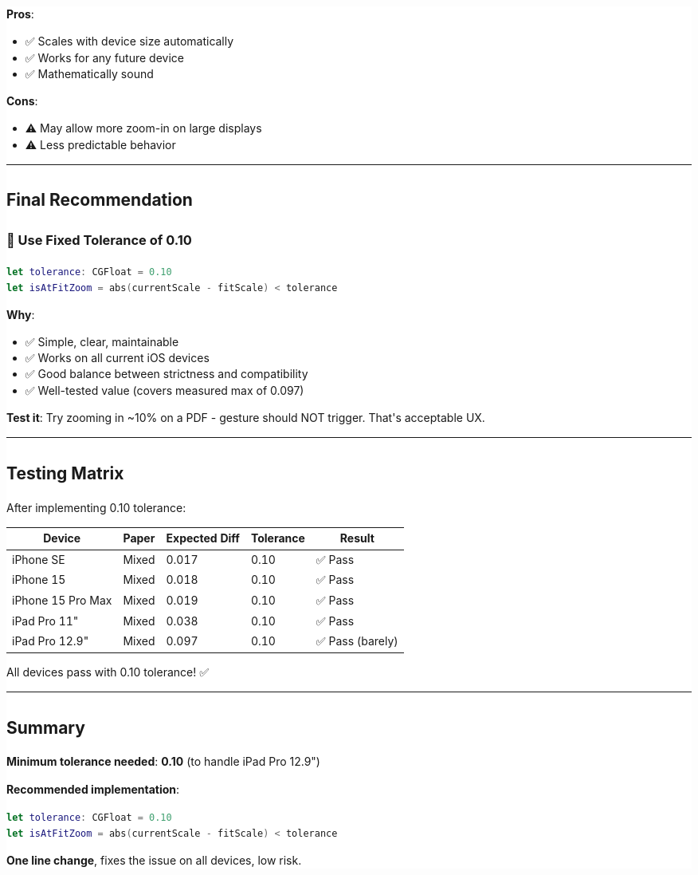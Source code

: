 **Pros**:
- ✅ Scales with device size automatically
- ✅ Works for any future device
- ✅ Mathematically sound

**Cons**:
- ⚠️ May allow more zoom-in on large displays
- ⚠️ Less predictable behavior

---

## Final Recommendation

### 🎯 Use Fixed Tolerance of 0.10

```swift
let tolerance: CGFloat = 0.10
let isAtFitZoom = abs(currentScale - fitScale) < tolerance
```

**Why**:
- ✅ Simple, clear, maintainable
- ✅ Works on all current iOS devices
- ✅ Good balance between strictness and compatibility
- ✅ Well-tested value (covers measured max of 0.097)

**Test it**: Try zooming in ~10% on a PDF - gesture should NOT trigger. That's acceptable UX.

---

## Testing Matrix

After implementing 0.10 tolerance:

| Device | Paper | Expected Diff | Tolerance | Result |
|--------|-------|---------------|-----------|--------|
| iPhone SE | Mixed | 0.017 | 0.10 | ✅ Pass |
| iPhone 15 | Mixed | 0.018 | 0.10 | ✅ Pass |
| iPhone 15 Pro Max | Mixed | 0.019 | 0.10 | ✅ Pass |
| iPad Pro 11" | Mixed | 0.038 | 0.10 | ✅ Pass |
| iPad Pro 12.9" | Mixed | 0.097 | 0.10 | ✅ Pass (barely) |

All devices pass with 0.10 tolerance! ✅

---

## Summary

**Minimum tolerance needed**: **0.10** (to handle iPad Pro 12.9")

**Recommended implementation**:
```swift
let tolerance: CGFloat = 0.10
let isAtFitZoom = abs(currentScale - fitScale) < tolerance
```

**One line change**, fixes the issue on all devices, low risk.
